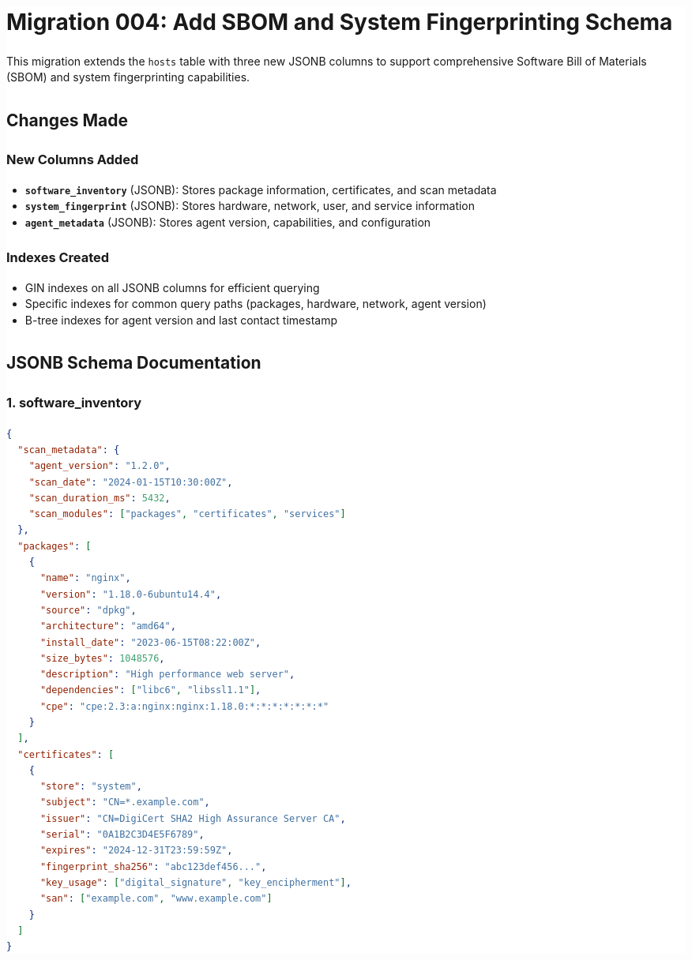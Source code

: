 # Migration 004: Add SBOM and System Fingerprinting Schema

This migration extends the `hosts` table with three new JSONB columns to support comprehensive Software Bill of Materials (SBOM) and system fingerprinting capabilities.

## Changes Made

### New Columns Added

- **`software_inventory`** (JSONB): Stores package information, certificates, and scan metadata
- **`system_fingerprint`** (JSONB): Stores hardware, network, user, and service information
- **`agent_metadata`** (JSONB): Stores agent version, capabilities, and configuration

### Indexes Created

- GIN indexes on all JSONB columns for efficient querying
- Specific indexes for common query paths (packages, hardware, network, agent version)
- B-tree indexes for agent version and last contact timestamp

## JSONB Schema Documentation

### 1. software_inventory

```json
{
  "scan_metadata": {
    "agent_version": "1.2.0",
    "scan_date": "2024-01-15T10:30:00Z",
    "scan_duration_ms": 5432,
    "scan_modules": ["packages", "certificates", "services"]
  },
  "packages": [
    {
      "name": "nginx",
      "version": "1.18.0-6ubuntu14.4",
      "source": "dpkg",
      "architecture": "amd64",
      "install_date": "2023-06-15T08:22:00Z",
      "size_bytes": 1048576,
      "description": "High performance web server",
      "dependencies": ["libc6", "libssl1.1"],
      "cpe": "cpe:2.3:a:nginx:nginx:1.18.0:*:*:*:*:*:*:*"
    }
  ],
  "certificates": [
    {
      "store": "system",
      "subject": "CN=*.example.com",
      "issuer": "CN=DigiCert SHA2 High Assurance Server CA",
      "serial": "0A1B2C3D4E5F6789",
      "expires": "2024-12-31T23:59:59Z",
      "fingerprint_sha256": "abc123def456...",
      "key_usage": ["digital_signature", "key_encipherment"],
      "san": ["example.com", "www.example.com"]
    }
  ]
}
```
